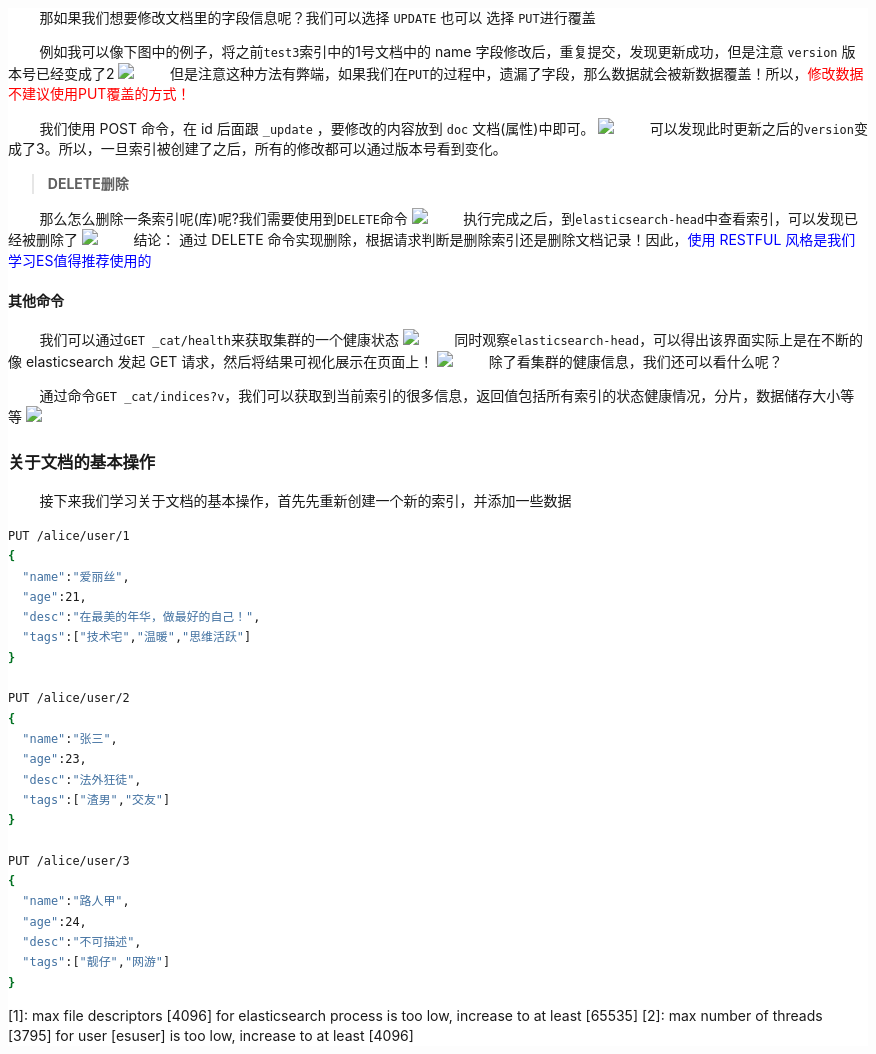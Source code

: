 &nbsp;&nbsp;&nbsp;&nbsp;&nbsp;&nbsp;&nbsp;&nbsp;那如果我们想要修改文档里的字段信息呢？我们可以选择 `UPDATE` 也可以 选择 `PUT`进行覆盖

&nbsp;&nbsp;&nbsp;&nbsp;&nbsp;&nbsp;&nbsp;&nbsp;例如我可以像下图中的例子，将之前`test3`索引中的1号文档中的 name 字段修改后，重复提交，发现更新成功，但是注意 `version` 版本号已经变成了2
![](https://img-blog.csdnimg.cn/20210216120908599.png?,type_ZmFuZ3poZW5naGVpdGk,shadow_10,text_aHR0cHM6Ly9ibG9nLmNzZG4ubmV0L3dlaXhpbl80NDMxODgzMA==,size_16,color_FFFFFF,t_70)
&nbsp;&nbsp;&nbsp;&nbsp;&nbsp;&nbsp;&nbsp;&nbsp;但是注意这种方法有弊端，如果我们在`PUT`的过程中，遗漏了字段，那么数据就会被新数据覆盖！所以，<font color='red'>修改数据不建议使用PUT覆盖的方式！</font>

&nbsp;&nbsp;&nbsp;&nbsp;&nbsp;&nbsp;&nbsp;&nbsp;我们使用 POST 命令，在 id 后面跟 `_update` ，要修改的内容放到 `doc` 文档(属性)中即可。
![](https://img-blog.csdnimg.cn/20210216121916905.png?,type_ZmFuZ3poZW5naGVpdGk,shadow_10,text_aHR0cHM6Ly9ibG9nLmNzZG4ubmV0L3dlaXhpbl80NDMxODgzMA==,size_16,color_FFFFFF,t_70)
&nbsp;&nbsp;&nbsp;&nbsp;&nbsp;&nbsp;&nbsp;&nbsp;可以发现此时更新之后的`version`变成了3。所以，一旦索引被创建了之后，所有的修改都可以通过版本号看到变化。

> **DELETE删除**

&nbsp;&nbsp;&nbsp;&nbsp;&nbsp;&nbsp;&nbsp;&nbsp;那么怎么删除一条索引呢(库)呢?我们需要使用到`DELETE`命令
![](https://img-blog.csdnimg.cn/20210216124136158.png?,type_ZmFuZ3poZW5naGVpdGk,shadow_10,text_aHR0cHM6Ly9ibG9nLmNzZG4ubmV0L3dlaXhpbl80NDMxODgzMA==,size_16,color_FFFFFF,t_70)
&nbsp;&nbsp;&nbsp;&nbsp;&nbsp;&nbsp;&nbsp;&nbsp;执行完成之后，到`elasticsearch-head`中查看索引，可以发现已经被删除了
![](https://img-blog.csdnimg.cn/20210216124352598.png?,type_ZmFuZ3poZW5naGVpdGk,shadow_10,text_aHR0cHM6Ly9ibG9nLmNzZG4ubmV0L3dlaXhpbl80NDMxODgzMA==,size_16,color_FFFFFF,t_70)
&nbsp;&nbsp;&nbsp;&nbsp;&nbsp;&nbsp;&nbsp;&nbsp;结论： 通过 DELETE 命令实现删除，根据请求判断是删除索引还是删除文档记录！因此，<font color='blue'>使用 RESTFUL 风格是我们学习ES值得推荐使用的</font>

#### 其他命令

&nbsp;&nbsp;&nbsp;&nbsp;&nbsp;&nbsp;&nbsp;&nbsp;我们可以通过`GET _cat/health`来获取集群的一个健康状态
![](https://img-blog.csdnimg.cn/20210216115343406.png)
&nbsp;&nbsp;&nbsp;&nbsp;&nbsp;&nbsp;&nbsp;&nbsp;同时观察`elasticsearch-head`，可以得出该界面实际上是在不断的像 elasticsearch 发起 GET 请求，然后将结果可视化展示在页面上！
![](https://img-blog.csdnimg.cn/20210216115510399.png)
&nbsp;&nbsp;&nbsp;&nbsp;&nbsp;&nbsp;&nbsp;&nbsp;除了看集群的健康信息，我们还可以看什么呢？

&nbsp;&nbsp;&nbsp;&nbsp;&nbsp;&nbsp;&nbsp;&nbsp;通过命令`GET _cat/indices?v`，我们可以获取到当前索引的很多信息，返回值包括所有索引的状态健康情况，分片，数据储存大小等等
![](https://img-blog.csdnimg.cn/20210216115957162.png?,type_ZmFuZ3poZW5naGVpdGk,shadow_10,text_aHR0cHM6Ly9ibG9nLmNzZG4ubmV0L3dlaXhpbl80NDMxODgzMA==,size_16,color_FFFFFF,t_70)
### 关于文档的基本操作
&nbsp;&nbsp;&nbsp;&nbsp;&nbsp;&nbsp;&nbsp;&nbsp;接下来我们学习关于文档的基本操作，首先先重新创建一个新的索引，并添加一些数据

```bash
PUT /alice/user/1
{
  "name":"爱丽丝",
  "age":21,
  "desc":"在最美的年华，做最好的自己！",
  "tags":["技术宅","温暖","思维活跃"]
}

PUT /alice/user/2
{
  "name":"张三",
  "age":23,
  "desc":"法外狂徒",
  "tags":["渣男","交友"]
}

PUT /alice/user/3
{
  "name":"路人甲",
  "age":24,
  "desc":"不可描述",
  "tags":["靓仔","网游"]
}
```

[1]: max file descriptors [4096] for elasticsearch process is too low, increase to at least [65535]
[2]: max number of threads [3795] for user [esuser] is too low, increase to at least [4096]